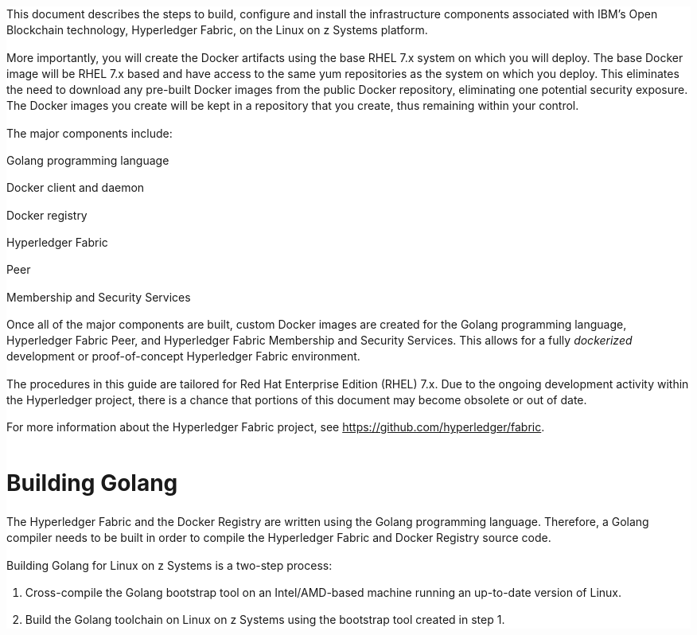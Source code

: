 This document describes the steps to build, configure and install the
infrastructure components associated with IBM’s Open Blockchain
technology, Hyperledger Fabric, on the Linux on z Systems platform.

More importantly, you will create the Docker artifacts using the base
RHEL 7.x system on which you will deploy. The base Docker image will be
RHEL 7.x based and have access to the same yum repositories as the
system on which you deploy. This eliminates the need to download any
pre-built Docker images from the public Docker repository, eliminating
one potential security exposure. The Docker images you create will be
kept in a repository that you create, thus remaining within your
control.

The major components include:

Golang programming language

Docker client and daemon

Docker registry

Hyperledger Fabric

Peer

Membership and Security Services

Once all of the major components are built, custom Docker images are
created for the Golang programming language, Hyperledger Fabric Peer,
and Hyperledger Fabric Membership and Security Services. This allows for
a fully *dockerized* development or proof-of-concept Hyperledger Fabric
environment.

The procedures in this guide are tailored for Red Hat Enterprise Edition
(RHEL) 7.x. Due to the ongoing development activity within the
Hyperledger project, there is a chance that portions of this document
may become obsolete or out of date.

For more information about the Hyperledger Fabric project, see
<https://github.com/hyperledger/fabric>.

<span id="_Ref447909806" class="anchor"><span id="_Toc451280636" class="anchor"></span></span>Building Golang
=============================================================================================================

The Hyperledger Fabric and the Docker Registry are written using the
Golang programming language. Therefore, a Golang compiler needs to be
built in order to compile the Hyperledger Fabric and Docker Registry
source code.

Building Golang for Linux on z Systems is a two-step process:

1.  Cross-compile the Golang bootstrap tool on an Intel/AMD-based
    machine running an up-to-date version of Linux.

2.  Build the Golang toolchain on Linux on z Systems using the bootstrap
    tool created in step 1.
